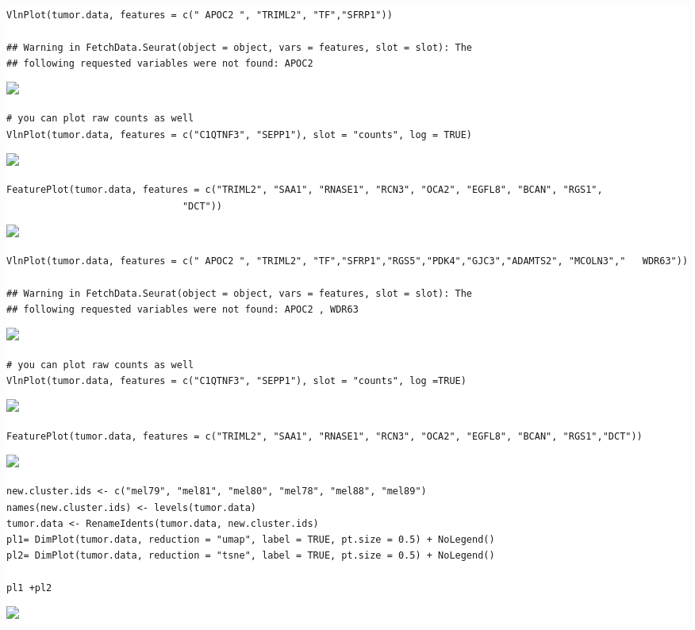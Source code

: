 
    VlnPlot(tumor.data, features = c(" APOC2 ", "TRIML2", "TF","SFRP1"))

    ## Warning in FetchData.Seurat(object = object, vars = features, slot = slot): The
    ## following requested variables were not found: APOC2

![](Melignant.data_files/figure-markdown_strict/unnamed-chunk-20-1.png)

    # you can plot raw counts as well
    VlnPlot(tumor.data, features = c("C1QTNF3", "SEPP1"), slot = "counts", log = TRUE)

![](Melignant.data_files/figure-markdown_strict/unnamed-chunk-21-1.png)

    FeaturePlot(tumor.data, features = c("TRIML2", "SAA1", "RNASE1", "RCN3", "OCA2", "EGFL8", "BCAN", "RGS1",
                                   "DCT"))

![](Melignant.data_files/figure-markdown_strict/unnamed-chunk-21-2.png)

    VlnPlot(tumor.data, features = c(" APOC2 ", "TRIML2", "TF","SFRP1","RGS5","PDK4","GJC3","ADAMTS2", "MCOLN3","   WDR63"))

    ## Warning in FetchData.Seurat(object = object, vars = features, slot = slot): The
    ## following requested variables were not found: APOC2 , WDR63

![](Melignant.data_files/figure-markdown_strict/unnamed-chunk-22-1.png)

    # you can plot raw counts as well
    VlnPlot(tumor.data, features = c("C1QTNF3", "SEPP1"), slot = "counts", log =TRUE)

![](Melignant.data_files/figure-markdown_strict/unnamed-chunk-23-1.png)

    FeaturePlot(tumor.data, features = c("TRIML2", "SAA1", "RNASE1", "RCN3", "OCA2", "EGFL8", "BCAN", "RGS1","DCT"))

![](Melignant.data_files/figure-markdown_strict/unnamed-chunk-23-2.png)

    new.cluster.ids <- c("mel79", "mel81", "mel80", "mel78", "mel88", "mel89")
    names(new.cluster.ids) <- levels(tumor.data)
    tumor.data <- RenameIdents(tumor.data, new.cluster.ids)
    pl1= DimPlot(tumor.data, reduction = "umap", label = TRUE, pt.size = 0.5) + NoLegend()
    pl2= DimPlot(tumor.data, reduction = "tsne", label = TRUE, pt.size = 0.5) + NoLegend()

    pl1 +pl2

![](Melignant.data_files/figure-markdown_strict/unnamed-chunk-24-1.png)
